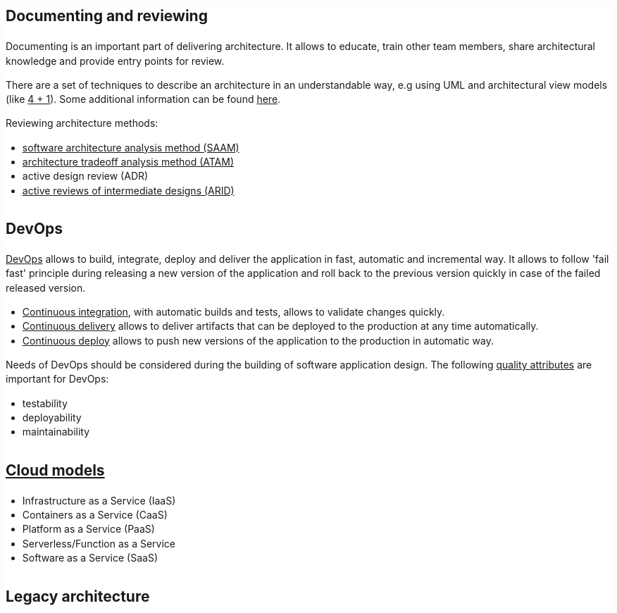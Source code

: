 ## Documenting and reviewing

Documenting is an important part of delivering architecture. It allows to educate, train other team members, share architectural knowledge and provide entry points for review.

There are a set of techniques to describe an architecture in an understandable way, e.g using UML and architectural view models (like [4 + 1](https://en.wikipedia.org/wiki/4%2B1_architectural_view_model)). Some additional information can be found [here](https://ypyl.github.io/documentation/2019/08/01/New-Project.html#architecture).

Reviewing architecture methods:

- [software architecture analysis method (SAAM)](https://en.wikipedia.org/wiki/Software_architecture_analysis_method)
- [architecture tradeoff analysis method (ATAM)](https://en.wikipedia.org/wiki/Architecture_tradeoff_analysis_method)
- active design review (ADR)
- [active reviews of intermediate designs (ARID)](https://en.wikipedia.org/wiki/ARID)


## DevOps

[DevOps](https://en.wikipedia.org/wiki/DevOps) allows to build, integrate, deploy and deliver the application in fast, automatic and incremental way. It allows to follow 'fail fast' principle during releasing a new version of the application and roll back to the previous version quickly in case of the failed released version.

- [Continuous integration](https://en.wikipedia.org/wiki/Continuous_integration), with automatic builds and tests, allows to validate changes quickly.
- [Continuous delivery](https://en.wikipedia.org/wiki/Continuous_delivery) allows to deliver artifacts that can be deployed to the production at any time automatically.
- [Continuous deploy](https://en.wikipedia.org/wiki/Continuous_deployment) allows to push new versions of the application to the production in automatic way.

Needs of DevOps should be considered during the building of software application design. The following [quality attributes](https://en.wikipedia.org/wiki/DevOps#Architecturally_significant_requirements) are important for DevOps:

- testability
- deployability
- maintainability

## [Cloud models](https://en.wikipedia.org/wiki/Cloud_computing#Service_models)

- Infrastructure as a Service (IaaS)
- Containers as a Service (CaaS)
- Platform as a Service (PaaS)
- Serverless/Function as a Service
- Software as a Service (SaaS)

## Legacy architecture

